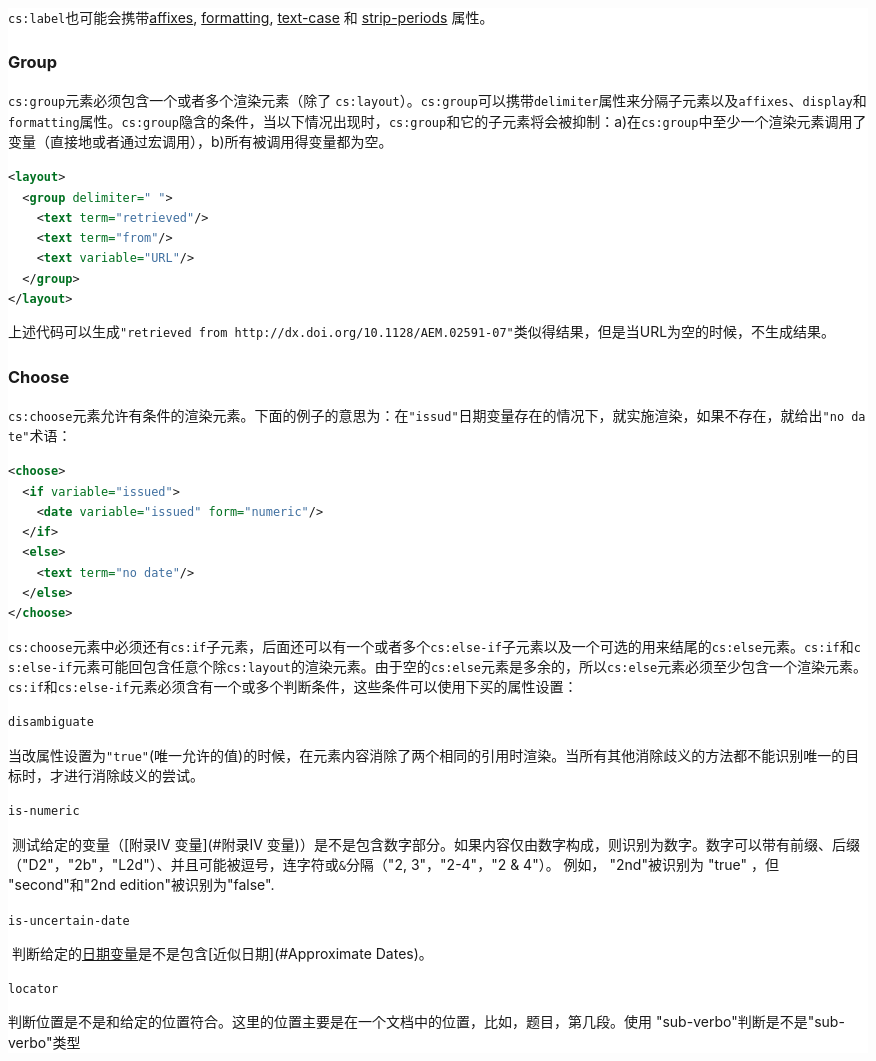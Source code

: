 `cs:label`也可能会携带[affixes](https://docs.citationstyles.org/en/stable/specification.html#affixes), [formatting](https://docs.citationstyles.org/en/stable/specification.html#formatting), [text-case](https://docs.citationstyles.org/en/stable/specification.html#text-case) 和 [strip-periods](https://docs.citationstyles.org/en/stable/specification.html#strip-periods) 属性。

### Group

`cs:group`元素必须包含一个或者多个渲染元素（除了 `cs:layout`）。`cs:group`可以携带`delimiter`属性来分隔子元素以及`affixes`、`display`和`formatting`属性。`cs:group`隐含的条件，当以下情况出现时，`cs:group`和它的子元素将会被抑制：a)在`cs:group`中至少一个渲染元素调用了变量（直接地或者通过宏调用），b)所有被调用得变量都为空。

```xml
<layout>
  <group delimiter=" ">
    <text term="retrieved"/>
    <text term="from"/>
    <text variable="URL"/>
  </group>
</layout>
```

上述代码可以生成`"retrieved from http://dx.doi.org/10.1128/AEM.02591-07"`类似得结果，但是当URL为空的时候，不生成结果。

### Choose

`cs:choose`元素允许有条件的渲染元素。下面的例子的意思为：在`"issud"`日期变量存在的情况下，就实施渲染，如果不存在，就给出`"no date"`术语：

```xml
<choose>
  <if variable="issued">
    <date variable="issued" form="numeric"/>
  </if>
  <else>
    <text term="no date"/>
  </else>
</choose>
```

`cs:choose`元素中必须还有`cs:if`子元素，后面还可以有一个或者多个`cs:else-if`子元素以及一个可选的用来结尾的`cs:else`元素。`cs:if`和`cs:else-if`元素可能回包含任意个除`cs:layout`的渲染元素。由于空的`cs:else`元素是多余的，所以`cs:else`元素必须至少包含一个渲染元素。`cs:if`和`cs:else-if`元素必须含有一个或多个判断条件，这些条件可以使用下买的属性设置：

`disambiguate` 

​	当改属性设置为`"true"`(唯一允许的值)的时候，在元素内容消除了两个相同的引用时渲染。当所有其他消除歧义的方法都不能识别唯一的目标时，才进行消除歧义的尝试。

`is-numeric`

​	测试给定的变量（[附录IV 变量](#附录IV 变量)）是不是包含数字部分。如果内容仅由数字构成，则识别为数字。数字可以带有前缀、后缀（"D2"，"2b"，"L2d"）、并且可能被逗号，连字符或`&`分隔（"2, 3"，"2-4"，"2 & 4"）。 例如， "2nd"被识别为 "true" ，但 "second"和"2nd edition"被识别为"false".

`is-uncertain-date`

​	判断给定的[日期变量](#日期变量)是不是包含[近似日期](#Approximate Dates)。

`locator`

​	判断位置是不是和给定的位置符合。这里的位置主要是在一个文档中的位置，比如，题目，第几段。使用 "sub-verbo"判断是不是"sub-verbo"类型
